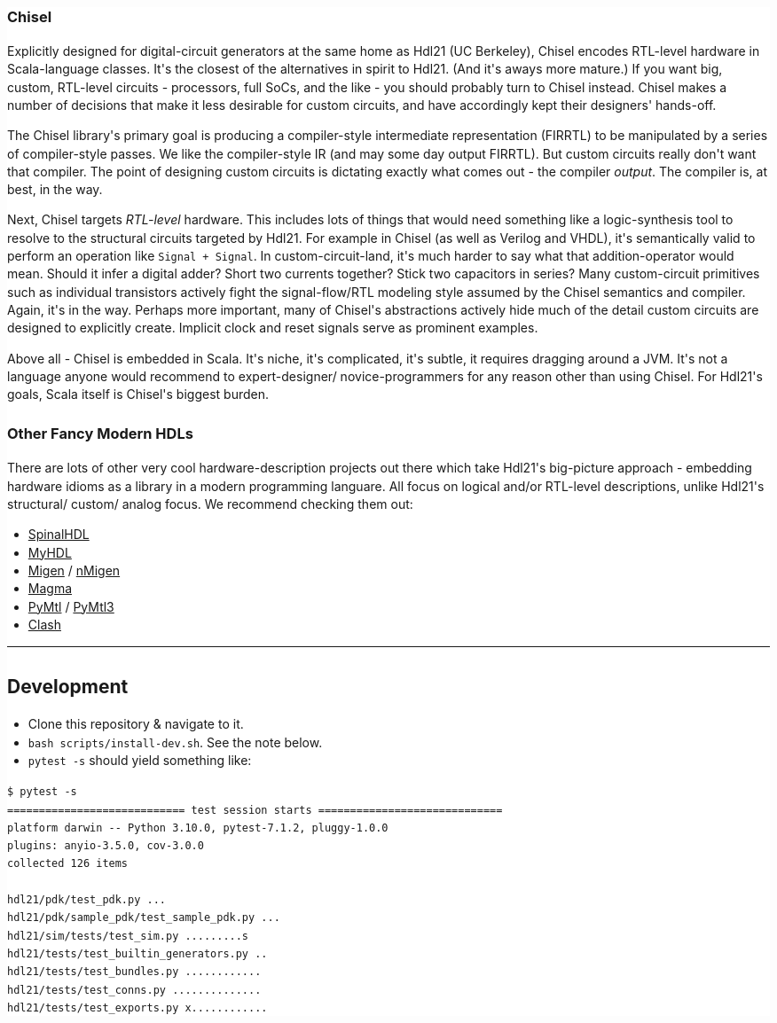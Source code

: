 ### Chisel

Explicitly designed for digital-circuit generators at the same home as Hdl21 (UC Berkeley), Chisel encodes RTL-level hardware in Scala-language classes. It's the closest of the alternatives in spirit to Hdl21. (And it's aways more mature.) If you want big, custom, RTL-level circuits - processors, full SoCs, and the like - you should probably turn to Chisel instead. Chisel makes a number of decisions that make it less desirable for custom circuits, and have accordingly kept their designers' hands-off.

The Chisel library's primary goal is producing a compiler-style intermediate representation (FIRRTL) to be manipulated by a series of compiler-style passes. We like the compiler-style IR (and may some day output FIRRTL). But custom circuits really don't want that compiler. The point of designing custom circuits is dictating exactly what comes out - the compiler _output_. The compiler is, at best, in the way.

Next, Chisel targets _RTL-level_ hardware. This includes lots of things that would need something like a logic-synthesis tool to resolve to the structural circuits targeted by Hdl21. For example in Chisel (as well as Verilog and VHDL), it's semantically valid to perform an operation like `Signal + Signal`. In custom-circuit-land, it's much harder to say what that addition-operator would mean. Should it infer a digital adder? Short two currents together? Stick two capacitors in series?
Many custom-circuit primitives such as individual transistors actively fight the signal-flow/RTL modeling style assumed by the Chisel semantics and compiler. Again, it's in the way. Perhaps more important, many of Chisel's abstractions actively hide much of the detail custom circuits are designed to explicitly create. Implicit clock and reset signals serve as prominent examples.

Above all - Chisel is embedded in Scala. It's niche, it's complicated, it's subtle, it requires dragging around a JVM. It's not a language anyone would recommend to expert-designer/ novice-programmers for any reason other than using Chisel. For Hdl21's goals, Scala itself is Chisel's biggest burden.

### Other Fancy Modern HDLs

There are lots of other very cool hardware-description projects out there which take Hdl21's big-picture approach - embedding hardware idioms as a library in a modern programming languare. All focus on logical and/or RTL-level descriptions, unlike Hdl21's structural/ custom/ analog focus. We recommend checking them out:

- [SpinalHDL](https://github.com/SpinalHDL/SpinalHDL)
- [MyHDL](http://www.myhdl.org/)
- [Migen](https://github.com/m-labs/migen) / [nMigen](https://github.com/m-labs/nmigen)
- [Magma](https://github.com/phanrahan/magma)
- [PyMtl](https://github.com/cornell-brg/pymtl) / [PyMtl3](https://github.com/pymtl/pymtl3)
- [Clash](https://clash-lang.org/)

---

## Development

- Clone this repository & navigate to it.
- `bash scripts/install-dev.sh`. See the note below.
- `pytest -s` should yield something like:

```
$ pytest -s
============================ test session starts =============================
platform darwin -- Python 3.10.0, pytest-7.1.2, pluggy-1.0.0
plugins: anyio-3.5.0, cov-3.0.0
collected 126 items

hdl21/pdk/test_pdk.py ...
hdl21/pdk/sample_pdk/test_sample_pdk.py ...
hdl21/sim/tests/test_sim.py .........s
hdl21/tests/test_builtin_generators.py ..
hdl21/tests/test_bundles.py ............
hdl21/tests/test_conns.py ..............
hdl21/tests/test_exports.py x............
```